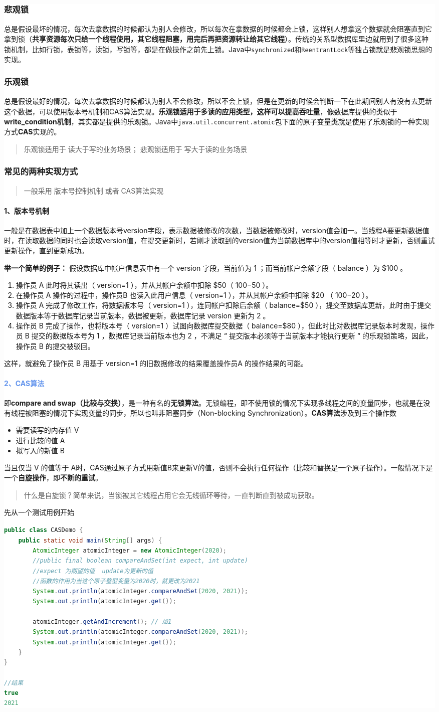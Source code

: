 ### 悲观锁

总是假设最坏的情况，每次去拿数据的时候都认为别人会修改，所以每次在拿数据的时候都会上锁，这样别人想拿这个数据就会阻塞直到它拿到锁（**共享资源每次只给一个线程使用，其它线程阻塞，用完后再把资源转让给其它线程**）。传统的关系型数据库里边就用到了很多这种锁机制，比如行锁，表锁等，读锁，写锁等，都是在做操作之前先上锁。Java中`synchronized`和`ReentrantLock`等独占锁就是悲观锁思想的实现。

### 乐观锁

总是假设最好的情况，每次去拿数据的时候都认为别人不会修改，所以不会上锁，但是在更新的时候会判断一下在此期间别人有没有去更新这个数据，可以使用版本号机制和CAS算法实现。**乐观锁适用于多读的应用类型，这样可以提高吞吐量**，像数据库提供的类似于**write_condition机制**，其实都是提供的乐观锁。Java中`java.util.concurrent.atomic`包下面的原子变量类就是使用了乐观锁的一种实现方式**CAS**实现的。

> 乐观锁适用于 读大于写的业务场景； 悲观锁适用于 写大于读的业务场景

### 常见的两种实现方式

> 一般采用 版本号控制机制 或者 CAS算法实现	

#### 1、版本号机制

一般是在数据表中加上一个数据版本号version字段，表示数据被修改的次数，当数据被修改时，version值会加一。当线程A要更新数据值时，在读取数据的同时也会读取version值，在提交更新时，若刚才读取到的version值为当前数据库中的version值相等时才更新，否则重试更新操作，直到更新成功。

**举一个简单的例子：** 假设数据库中帐户信息表中有一个 version 字段，当前值为 1 ；而当前帐户余额字段（ balance ）为 $100 。

1. 操作员 A 此时将其读出（ version=1 ），并从其帐户余额中扣除 $50（ $100-$50 ）。
2. 在操作员 A 操作的过程中，操作员B 也读入此用户信息（ version=1 ），并从其帐户余额中扣除 $20 （ $100-$20 ）。
3. 操作员 A 完成了修改工作，将数据版本号（ version=1 ），连同帐户扣除后余额（ balance=$50 ），提交至数据库更新，此时由于提交数据版本等于数据库记录当前版本，数据被更新，数据库记录 version 更新为 2 。
4. 操作员 B 完成了操作，也将版本号（ version=1 ）试图向数据库提交数据（ balance=$80 ），但此时比对数据库记录版本时发现，操作员 B 提交的数据版本号为 1 ，数据库记录当前版本也为 2 ，不满足 “ 提交版本必须等于当前版本才能执行更新 “ 的乐观锁策略，因此，操作员 B 的提交被驳回。

这样，就避免了操作员 B 用基于 version=1 的旧数据修改的结果覆盖操作员A 的操作结果的可能。



#### <font color='cornflowerblue'>2、CAS算法</font>

即**compare and swap（比较与交换）**，是一种有名的**无锁算法**。无锁编程，即不使用锁的情况下实现多线程之间的变量同步，也就是在没有线程被阻塞的情况下实现变量的同步，所以也叫非阻塞同步（Non-blocking Synchronization）。**CAS算法**涉及到三个操作数

- 需要读写的内存值 V
- 进行比较的值 A
- 拟写入的新值 B

当且仅当 V 的值等于 A时，CAS通过原子方式用新值B来更新V的值，否则不会执行任何操作（比较和替换是一个原子操作）。一般情况下是一个**自旋操作**，即**不断的重试**。

> 什么是自旋锁？简单来说，当锁被其它线程占用它会无线循环等待，一直判断直到被成功获取。

先从一个测试用例开始

```java
public class CASDemo {
    public static void main(String[] args) {
        AtomicInteger atomicInteger = new AtomicInteger(2020);
		//public final boolean compareAndSet(int expect, int update)
        //expect 为期望的值  update为更新的值
        //函数的作用为当这个原子整型变量为2020时，就更改为2021
        System.out.println(atomicInteger.compareAndSet(2020, 2021));
        System.out.println(atomicInteger.get());

        atomicInteger.getAndIncrement(); // 加1
        System.out.println(atomicInteger.compareAndSet(2020, 2021));
        System.out.println(atomicInteger.get());
    }
}

//结果
true
2021
```